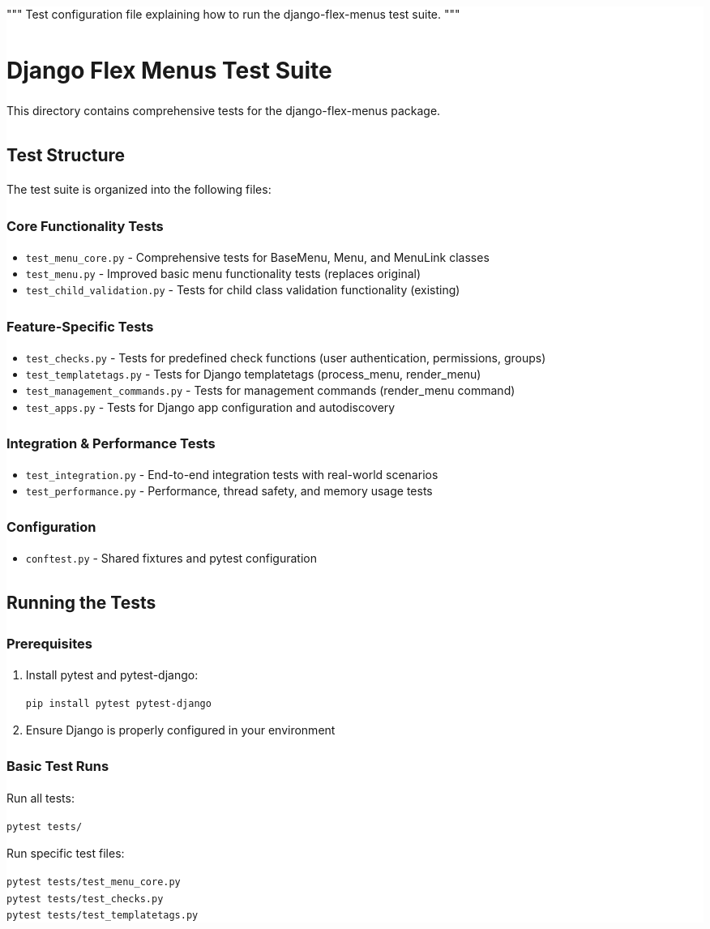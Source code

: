 """
Test configuration file explaining how to run the django-flex-menus test suite.
"""

# Django Flex Menus Test Suite

This directory contains comprehensive tests for the django-flex-menus package.

## Test Structure

The test suite is organized into the following files:

### Core Functionality Tests
- `test_menu_core.py` - Comprehensive tests for BaseMenu, Menu, and MenuLink classes
- `test_menu.py` - Improved basic menu functionality tests (replaces original)
- `test_child_validation.py` - Tests for child class validation functionality (existing)

### Feature-Specific Tests
- `test_checks.py` - Tests for predefined check functions (user authentication, permissions, groups)
- `test_templatetags.py` - Tests for Django templatetags (process_menu, render_menu)
- `test_management_commands.py` - Tests for management commands (render_menu command)
- `test_apps.py` - Tests for Django app configuration and autodiscovery

### Integration & Performance Tests
- `test_integration.py` - End-to-end integration tests with real-world scenarios
- `test_performance.py` - Performance, thread safety, and memory usage tests

### Configuration
- `conftest.py` - Shared fixtures and pytest configuration

## Running the Tests

### Prerequisites
1. Install pytest and pytest-django:
   ```bash
   pip install pytest pytest-django
   ```

2. Ensure Django is properly configured in your environment

### Basic Test Runs

Run all tests:
```bash
pytest tests/
```

Run specific test files:
```bash
pytest tests/test_menu_core.py
pytest tests/test_checks.py
pytest tests/test_templatetags.py
```
